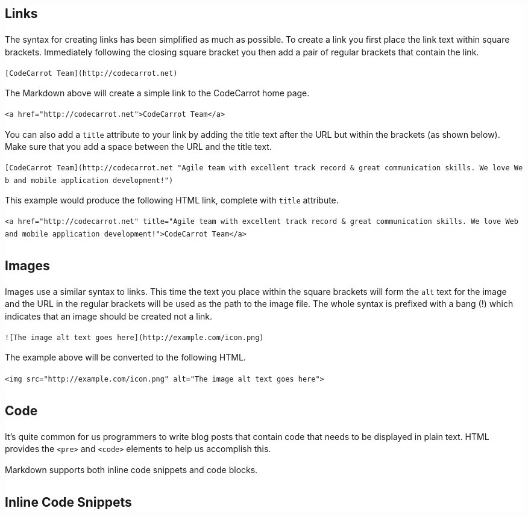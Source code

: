 ## Links

The syntax for creating links has been simplified as much as possible. To create a link you first place the link text within square brackets. Immediately following the closing square bracket you then add a pair of regular brackets that contain the link.

```
[CodeCarrot Team](http://codecarrot.net)
```

The Markdown above will create a simple link to the CodeCarrot home page.

```
<a href="http://codecarrot.net">CodeCarrot Team</a>
```

You can also add a `title` attribute to your link by adding the title text after the URL but within the brackets (as shown below). Make sure that you add a space between the URL and the title text.

```
[CodeCarrot Team](http://codecarrot.net "Agile team with excellent track record & great communication skills. We love Web and mobile application development!")
```

This example would produce the following HTML link, complete with `title` attribute.

```
<a href="http://codecarrot.net" title="Agile team with excellent track record & great communication skills. We love Web and mobile application development!">CodeCarrot Team</a>
```

## Images

Images use a similar syntax to links. This time the text you place within the square brackets will form the `alt` text for the image and the URL in the regular brackets will be used as the path to the image file. The whole syntax is prefixed with a bang (!) which indicates that an image should be created not a link.

```
![The image alt text goes here](http://example.com/icon.png)
```

The example above will be converted to the following HTML.

```
<img src="http://example.com/icon.png" alt="The image alt text goes here">
```

## Code

It’s quite common for us programmers to write blog posts that contain code that needs to be displayed in plain text. HTML provides the `<pre>` and `<code>` elements to help us accomplish this.

Markdown supports both inline code snippets and code blocks.

## Inline Code Snippets
